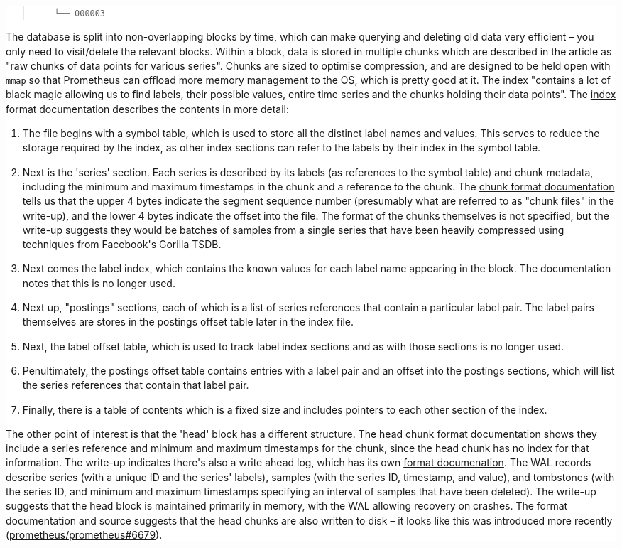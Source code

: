 >         └── 000003
> ```

The database is split into non-overlapping blocks by time, which can make querying and deleting old data very efficient – you only need to visit/delete the relevant blocks.
Within a block, data is stored in multiple chunks which are described in the article as "raw chunks of data points for various series".
Chunks are sized to optimise compression, and are designed to be held open with `mmap` so that Prometheus can offload more memory management to the OS, which is pretty good at it.
The index "contains a lot of black magic allowing us to find labels, their possible values, entire time series and the chunks holding their data points".
The [index format documentation](https://github.com/prometheus/prometheus/blob/master/tsdb/docs/format/index.md) describes the contents in more detail:

1. The file begins with a symbol table, which is used to store all the distinct label names and values.
  This serves to reduce the storage required by the index, as other index sections can refer to the labels by their index in the symbol table.

2. Next is the 'series' section.
  Each series is described by its labels (as references to the symbol table) and chunk metadata, including the minimum and maximum timestamps in the chunk and a reference to the chunk.
  The [chunk format documentation](https://github.com/prometheus/prometheus/blob/master/tsdb/docs/format/chunks.md) tells us that the upper 4 bytes indicate the segment sequence number (presumably what are referred to as "chunk files" in the write-up), and the lower 4 bytes indicate the offset into the file.
  The format of the chunks themselves is not specified, but the write-up suggests they would be batches of samples from a single series that have been heavily compressed using techniques from Facebook's [Gorilla TSDB](https://www.vldb.org/pvldb/vol8/p1816-teller.pdf).

3. Next comes the label index, which contains the known values for each label name appearing in the block.
  The documentation notes that this is no longer used.

4. Next up, "postings" sections, each of which is a list of series references that contain a particular label pair.
  The label pairs themselves are stores in the postings offset table later in the index file.

5. Next, the label offset table, which is used to track label index sections and as with those sections is no longer used.

6. Penultimately, the postings offset table contains entries with a label pair and an offset into the postings sections, which will list the series references that contain that label pair.

7. Finally, there is a table of contents which is a fixed size and includes pointers to each other section of the index.

The other point of interest is that the 'head' block has a different structure.
The [head chunk format documentation](https://github.com/prometheus/prometheus/blob/master/tsdb/docs/format/head_chunks.md) shows they include a series reference and minimum and maximum timestamps for the chunk, since the head chunk has no index for that information.
The write-up indicates there's also a write ahead log, which has its own [format documenation](https://github.com/prometheus/prometheus/blob/master/tsdb/docs/format/wal.md).
The WAL records describe series (with a unique ID and the series' labels), samples (with the series ID, timestamp, and value), and tombstones (with the series ID, and minimum and maximum timestamps specifying an interval of samples that have been deleted).
The write-up suggests that the head block is maintained primarily in memory, with the WAL allowing recovery on crashes.
The format documentation and source suggests that the head chunks are also written to disk – it looks like this was introduced more recently ([prometheus/prometheus#6679](https://github.com/prometheus/prometheus/pull/6679)).
